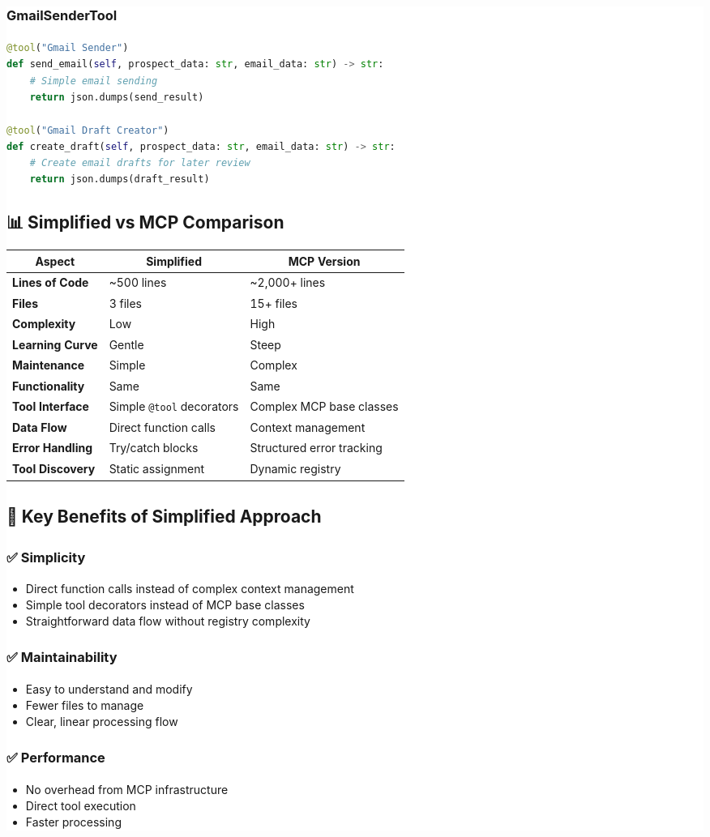 ### GmailSenderTool
```python
@tool("Gmail Sender")
def send_email(self, prospect_data: str, email_data: str) -> str:
    # Simple email sending
    return json.dumps(send_result)

@tool("Gmail Draft Creator")
def create_draft(self, prospect_data: str, email_data: str) -> str:
    # Create email drafts for later review
    return json.dumps(draft_result)
```

## 📊 **Simplified vs MCP Comparison**

| **Aspect** | **Simplified** | **MCP Version** |
|------------|----------------|-----------------|
| **Lines of Code** | ~500 lines | ~2,000+ lines |
| **Files** | 3 files | 15+ files |
| **Complexity** | Low | High |
| **Learning Curve** | Gentle | Steep |
| **Maintenance** | Simple | Complex |
| **Functionality** | Same | Same |
| **Tool Interface** | Simple `@tool` decorators | Complex MCP base classes |
| **Data Flow** | Direct function calls | Context management |
| **Error Handling** | Try/catch blocks | Structured error tracking |
| **Tool Discovery** | Static assignment | Dynamic registry |

## 🎯 **Key Benefits of Simplified Approach**

### **✅ Simplicity**
- Direct function calls instead of complex context management
- Simple tool decorators instead of MCP base classes
- Straightforward data flow without registry complexity

### **✅ Maintainability**
- Easy to understand and modify
- Fewer files to manage
- Clear, linear processing flow

### **✅ Performance**
- No overhead from MCP infrastructure
- Direct tool execution
- Faster processing
